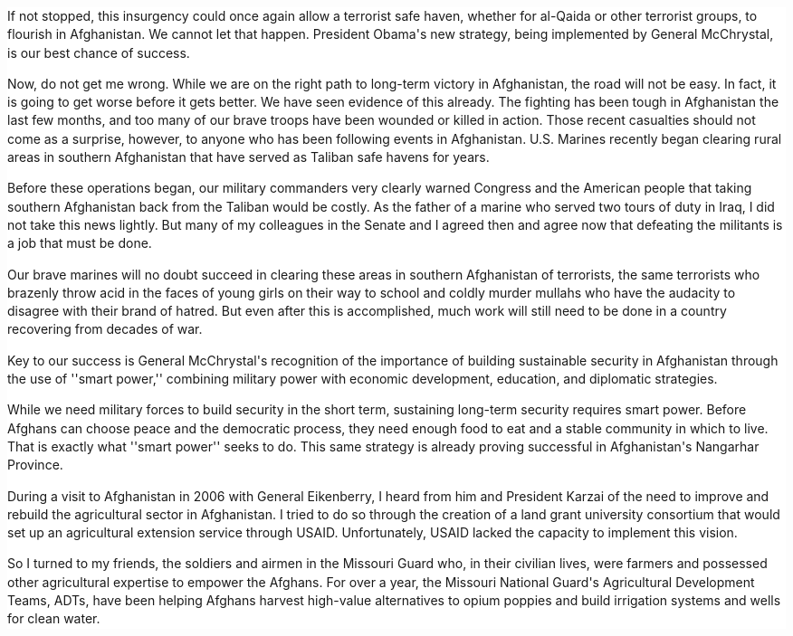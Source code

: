 If not stopped, this insurgency could once again allow a terrorist 
safe haven, whether for al-Qaida or other terrorist groups, to flourish 
in Afghanistan. We cannot let that happen. President Obama's new 
strategy, being implemented by General McChrystal, is our best chance 
of success.

Now, do not get me wrong. While we are on the right path to long-term 
victory in Afghanistan, the road will not be easy. In fact, it is going 
to get worse before it gets better. We have seen evidence of this 
already. The fighting has been tough in Afghanistan the last few 
months, and too many of our brave troops have been wounded or killed in 
action. Those recent casualties should not come as a surprise, however, 
to anyone who has been following events in Afghanistan. U.S. Marines 
recently began clearing rural areas in southern Afghanistan that have 
served as Taliban safe havens for years.

Before these operations began, our military commanders very clearly 
warned Congress and the American people that taking southern 
Afghanistan back from the Taliban would be costly. As the father of a 
marine who served two tours of duty in Iraq, I did not take this news 
lightly. But many of my colleagues in the Senate and I agreed then and 
agree now that defeating the militants is a job that must be done.

Our brave marines will no doubt succeed in clearing these areas in 
southern Afghanistan of terrorists, the same terrorists who brazenly 
throw acid in the faces of young girls on their way to school and 
coldly murder mullahs who have the audacity to disagree with their 
brand of hatred. But even after this is accomplished, much work will 
still need to be done in a country recovering from decades of war.

Key to our success is General McChrystal's recognition of the 
importance of building sustainable security in Afghanistan through the 
use of ''smart power,'' combining military power with economic 
development, education, and diplomatic strategies.

While we need military forces to build security in the short term, 
sustaining long-term security requires smart power. Before Afghans can 
choose peace and the democratic process, they need enough food to eat 
and a stable community in which to live. That is exactly what ''smart 
power'' seeks to do. This same strategy is already proving successful 
in Afghanistan's Nangarhar Province.

During a visit to Afghanistan in 2006 with General Eikenberry, I 
heard from him and President Karzai of the need to improve and rebuild 
the agricultural sector in Afghanistan. I tried to do so through the 
creation of a land grant university consortium that would set up an 
agricultural extension service through USAID. Unfortunately, USAID 
lacked the capacity to implement this vision.

So I turned to my friends, the soldiers and airmen in the Missouri 
Guard who, in their civilian lives, were farmers and possessed other 
agricultural expertise to empower the Afghans. For over a year, the 
Missouri National Guard's Agricultural Development Teams, ADTs, have 
been helping Afghans harvest high-value alternatives to opium poppies 
and build irrigation systems and wells for clean water.

